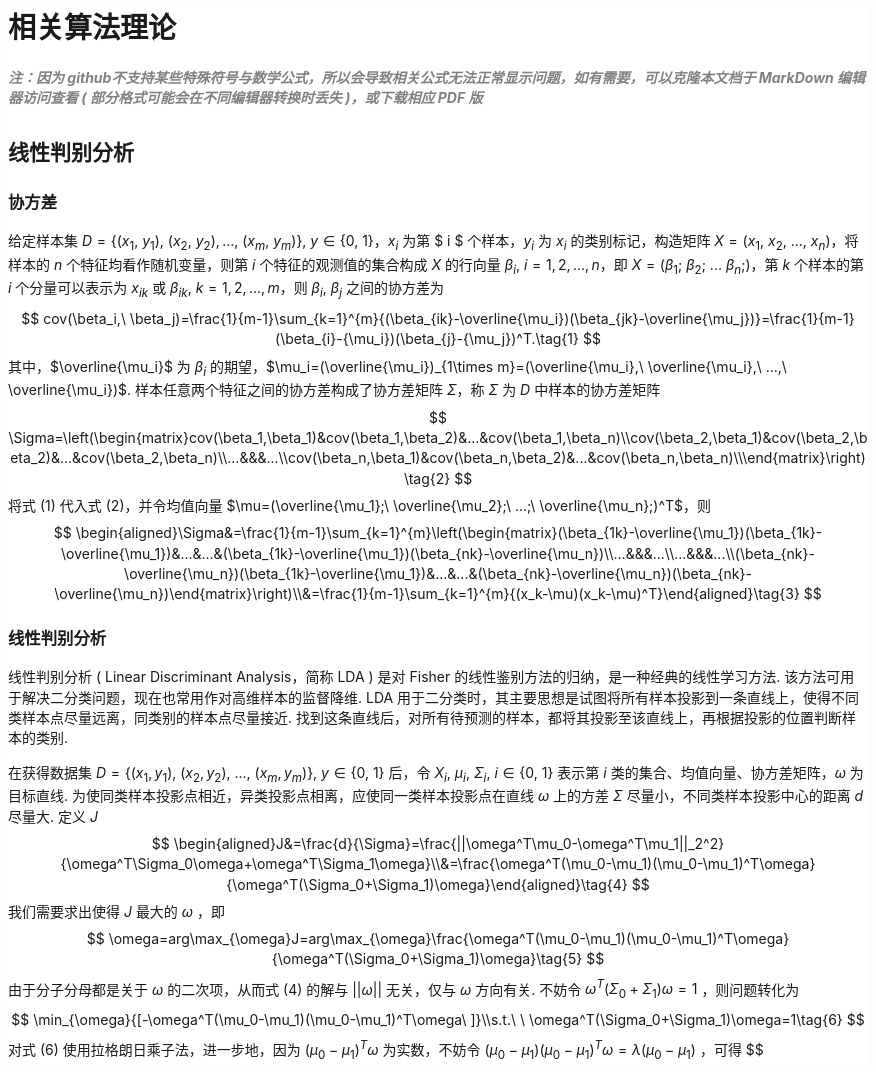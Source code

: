# 相关算法理论

<font color=grey>***注：因为 github不支持某些特殊符号与数学公式，所以会导致相关公式无法正常显示问题，如有需要，可以克隆本文档于 MarkDown 编辑器访问查看 ( 部分格式可能会在不同编辑器转换时丢失 )，或下载相应 PDF 版***</font>

## **线性判别分析**

### **协方差**

给定样本集 $D=\{(x_1,\ y_1),\ (x_2,\ y_2),...,\ (x_m,\ y_m)\},\ y\in\{0,\ 1\}$，$x_i$ 为第 $ i $ 个样本，$y_i$ 为 $x_i$ 的类别标记，构造矩阵 $X=(x_1,\ x_2,\ ...,\ x_n)$，将样本的 $n$ 个特征均看作随机变量，则第 $i$ 个特征的观测值的集合构成 $X$ 的行向量 $\beta_i,\ i=1,2,...,n$，即 $X=(\beta_1;\ \beta_2;\ ...\ \beta_n;)$，第 $k$ 个样本的第 $i$ 个分量可以表示为 $x_{ik}$ 或 $\beta_{ik}$, $k=1,2,...,m$，则 $\beta_i,\ \beta_j$ 之间的协方差为
$$
cov(\beta_i,\ \beta_j)=\frac{1}{m-1}\sum_{k=1}^{m}{(\beta_{ik}-\overline{\mu_i})(\beta_{jk}-\overline{\mu_j})}=\frac{1}{m-1}(\beta_{i}-{\mu_i})(\beta_{j}-{\mu_j})^T.\tag{1}
$$
其中，$\overline{\mu_i}$ 为 $\beta_i$ 的期望，$\mu_i=(\overline{\mu_i})_{1\times m}=(\overline{\mu_i},\ \overline{\mu_i},\ ...,\ \overline{\mu_i})$. 样本任意两个特征之间的协方差构成了协方差矩阵 $\Sigma$，称 $\Sigma$ 为 $D$ 中样本的协方差矩阵
$$
\Sigma=\left(\begin{matrix}cov(\beta_1,\beta_1)&cov(\beta_1,\beta_2)&...&cov(\beta_1,\beta_n)\\cov(\beta_2,\beta_1)&cov(\beta_2,\beta_2)&...&cov(\beta_2,\beta_n)\\...&&&...\\cov(\beta_n,\beta_1)&cov(\beta_n,\beta_2)&...&cov(\beta_n,\beta_n)\\\end{matrix}\right)\tag{2}
$$
将式 $(1)$ 代入式 $(2)$，并令均值向量 $\mu=(\overline{\mu_1};\ \overline{\mu_2};\ ...;\ \overline{\mu_n};)^T$，则
$$
\begin{aligned}\Sigma&=\frac{1}{m-1}\sum_{k=1}^{m}\left(\begin{matrix}(\beta_{1k}-\overline{\mu_1})(\beta_{1k}-\overline{\mu_1})&...&...&(\beta_{1k}-\overline{\mu_1})(\beta_{nk}-\overline{\mu_n})\\...&&&...\\...&&&...\\(\beta_{nk}-\overline{\mu_n})(\beta_{1k}-\overline{\mu_1})&...&...&(\beta_{nk}-\overline{\mu_n})(\beta_{nk}-\overline{\mu_n})\end{matrix}\right)\\&=\frac{1}{m-1}\sum_{k=1}^{m}{(x_k-\mu)(x_k-\mu)^T}\end{aligned}\tag{3}
$$



### **线性判别分析**

线性判别分析 ( Linear Discriminant Analysis，简称 LDA ) 是对 Fisher 的线性鉴别方法的归纳，是一种经典的线性学习方法. 该方法可用于解决二分类问题，现在也常用作对高维样本的监督降维. LDA 用于二分类时，其主要思想是试图将所有样本投影到一条直线上，使得不同类样本点尽量远离，同类别的样本点尽量接近. 找到这条直线后，对所有待预测的样本，都将其投影至该直线上，再根据投影的位置判断样本的类别. 

在获得数据集 $D=\{(x_1,y_1),\ (x_2,y_2),\ ...,\ (x_m,y_m)\},\ y\in\{0,\ 1\}$ 后，令 $X_i,\ \mu_i,\ \Sigma_i,\ i\in\{0,\ 1\}$ 表示第 $i$ 类的集合、均值向量、协方差矩阵，$\omega$ 为目标直线. 为使同类样本投影点相近，异类投影点相离，应使同一类样本投影点在直线 $\omega$ 上的方差 $\Sigma$ 尽量小，不同类样本投影中心的距离 $d$ 尽量大. 定义 $J$ 
$$
\begin{aligned}J&=\frac{d}{\Sigma}=\frac{||\omega^T\mu_0-\omega^T\mu_1||_2^2}{\omega^T\Sigma_0\omega+\omega^T\Sigma_1\omega}\\&=\frac{\omega^T(\mu_0-\mu_1)(\mu_0-\mu_1)^T\omega}{\omega^T(\Sigma_0+\Sigma_1)\omega}\end{aligned}\tag{4}
$$
我们需要求出使得 $J$ 最大的 $\omega$ ，即
$$
\omega=arg\max_{\omega}J=arg\max_{\omega}\frac{\omega^T(\mu_0-\mu_1)(\mu_0-\mu_1)^T\omega}{\omega^T(\Sigma_0+\Sigma_1)\omega}\tag{5}
$$
由于分子分母都是关于 $\omega$ 的二次项，从而式 $(4)$ 的解与 $||\omega||$ 无关，仅与 $\omega$ 方向有关. 不妨令 $\omega^T(\Sigma_0+\Sigma_1)\omega=1$ ，则问题转化为
$$
\min_{\omega}{[-\omega^T(\mu_0-\mu_1)(\mu_0-\mu_1)^T\omega\ ]}\\s.t.\ \ \omega^T(\Sigma_0+\Sigma_1)\omega=1\tag{6}
$$
对式 $(6)$ 使用拉格朗日乘子法，进一步地，因为 $(\mu_0-\mu_1)^T\omega$ 为实数，不妨令 $(\mu_0-\mu_1)(\mu_0-\mu_1)^T\omega=\lambda(\mu_0-\mu_1)$ ，可得
$$